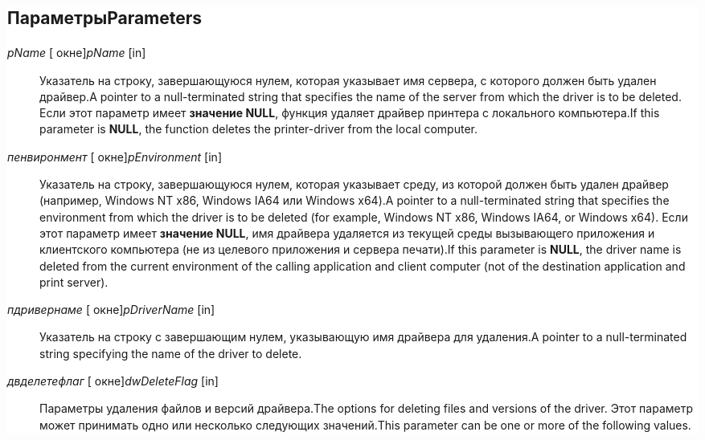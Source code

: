 

## <a name="parameters"></a><span data-ttu-id="0752e-108">Параметры</span><span class="sxs-lookup"><span data-stu-id="0752e-108">Parameters</span></span>

<dl> <dt>

<span data-ttu-id="0752e-109">*pName* \[ окне\]</span><span class="sxs-lookup"><span data-stu-id="0752e-109">*pName* \[in\]</span></span>
</dt> <dd>

<span data-ttu-id="0752e-110">Указатель на строку, завершающуюся нулем, которая указывает имя сервера, с которого должен быть удален драйвер.</span><span class="sxs-lookup"><span data-stu-id="0752e-110">A pointer to a null-terminated string that specifies the name of the server from which the driver is to be deleted.</span></span> <span data-ttu-id="0752e-111">Если этот параметр имеет **значение NULL**, функция удаляет драйвер принтера с локального компьютера.</span><span class="sxs-lookup"><span data-stu-id="0752e-111">If this parameter is **NULL**, the function deletes the printer-driver from the local computer.</span></span>

</dd> <dt>

<span data-ttu-id="0752e-112">*пенвиронмент* \[ окне\]</span><span class="sxs-lookup"><span data-stu-id="0752e-112">*pEnvironment* \[in\]</span></span>
</dt> <dd>

<span data-ttu-id="0752e-113">Указатель на строку, завершающуюся нулем, которая указывает среду, из которой должен быть удален драйвер (например, Windows NT x86, Windows IA64 или Windows x64).</span><span class="sxs-lookup"><span data-stu-id="0752e-113">A pointer to a null-terminated string that specifies the environment from which the driver is to be deleted (for example, Windows NT x86, Windows IA64, or Windows x64).</span></span> <span data-ttu-id="0752e-114">Если этот параметр имеет **значение NULL**, имя драйвера удаляется из текущей среды вызывающего приложения и клиентского компьютера (не из целевого приложения и сервера печати).</span><span class="sxs-lookup"><span data-stu-id="0752e-114">If this parameter is **NULL**, the driver name is deleted from the current environment of the calling application and client computer (not of the destination application and print server).</span></span>

</dd> <dt>

<span data-ttu-id="0752e-115">*пдривернаме* \[ окне\]</span><span class="sxs-lookup"><span data-stu-id="0752e-115">*pDriverName* \[in\]</span></span>
</dt> <dd>

<span data-ttu-id="0752e-116">Указатель на строку с завершающим нулем, указывающую имя драйвера для удаления.</span><span class="sxs-lookup"><span data-stu-id="0752e-116">A pointer to a null-terminated string specifying the name of the driver to delete.</span></span>

</dd> <dt>

<span data-ttu-id="0752e-117">*двделетефлаг* \[ окне\]</span><span class="sxs-lookup"><span data-stu-id="0752e-117">*dwDeleteFlag* \[in\]</span></span>
</dt> <dd>

<span data-ttu-id="0752e-118">Параметры удаления файлов и версий драйвера.</span><span class="sxs-lookup"><span data-stu-id="0752e-118">The options for deleting files and versions of the driver.</span></span> <span data-ttu-id="0752e-119">Этот параметр может принимать одно или несколько следующих значений.</span><span class="sxs-lookup"><span data-stu-id="0752e-119">This parameter can be one or more of the following values.</span></span>
